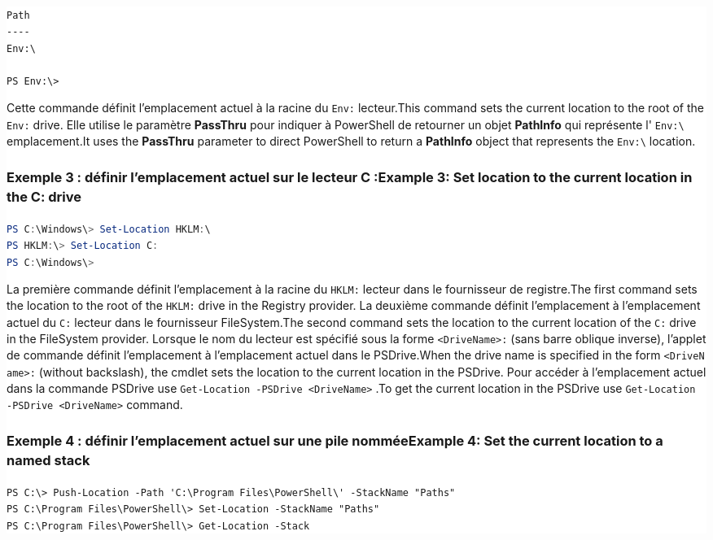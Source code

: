 ```Output
Path
----
Env:\

PS Env:\>
```

<span data-ttu-id="48148-119">Cette commande définit l’emplacement actuel à la racine du `Env:` lecteur.</span><span class="sxs-lookup"><span data-stu-id="48148-119">This command sets the current location to the root of the `Env:` drive.</span></span> <span data-ttu-id="48148-120">Elle utilise le paramètre **PassThru** pour indiquer à PowerShell de retourner un objet **PathInfo** qui représente l' `Env:\` emplacement.</span><span class="sxs-lookup"><span data-stu-id="48148-120">It uses the **PassThru** parameter to direct PowerShell to return a **PathInfo** object that represents the `Env:\` location.</span></span>

### <span data-ttu-id="48148-121">Exemple 3 : définir l’emplacement actuel sur le lecteur C :</span><span class="sxs-lookup"><span data-stu-id="48148-121">Example 3: Set location to the current location in the C: drive</span></span>

```powershell
PS C:\Windows\> Set-Location HKLM:\
PS HKLM:\> Set-Location C:
PS C:\Windows\>
```

<span data-ttu-id="48148-122">La première commande définit l’emplacement à la racine du `HKLM:` lecteur dans le fournisseur de registre.</span><span class="sxs-lookup"><span data-stu-id="48148-122">The first command sets the location to the root of the `HKLM:` drive in the Registry provider.</span></span>
<span data-ttu-id="48148-123">La deuxième commande définit l’emplacement à l’emplacement actuel du `C:` lecteur dans le fournisseur FileSystem.</span><span class="sxs-lookup"><span data-stu-id="48148-123">The second command sets the location to the current location of the `C:` drive in the FileSystem provider.</span></span>
<span data-ttu-id="48148-124">Lorsque le nom du lecteur est spécifié sous la forme `<DriveName>:` (sans barre oblique inverse), l’applet de commande définit l’emplacement à l’emplacement actuel dans le PSDrive.</span><span class="sxs-lookup"><span data-stu-id="48148-124">When the drive name is specified in the form `<DriveName>:` (without backslash), the cmdlet sets the location to the current location in the PSDrive.</span></span>
<span data-ttu-id="48148-125">Pour accéder à l’emplacement actuel dans la commande PSDrive use `Get-Location -PSDrive <DriveName>` .</span><span class="sxs-lookup"><span data-stu-id="48148-125">To get the current location in the PSDrive use `Get-Location -PSDrive <DriveName>` command.</span></span>

### <span data-ttu-id="48148-126">Exemple 4 : définir l’emplacement actuel sur une pile nommée</span><span class="sxs-lookup"><span data-stu-id="48148-126">Example 4: Set the current location to a named stack</span></span>

```
PS C:\> Push-Location -Path 'C:\Program Files\PowerShell\' -StackName "Paths"
PS C:\Program Files\PowerShell\> Set-Location -StackName "Paths"
PS C:\Program Files\PowerShell\> Get-Location -Stack
```
